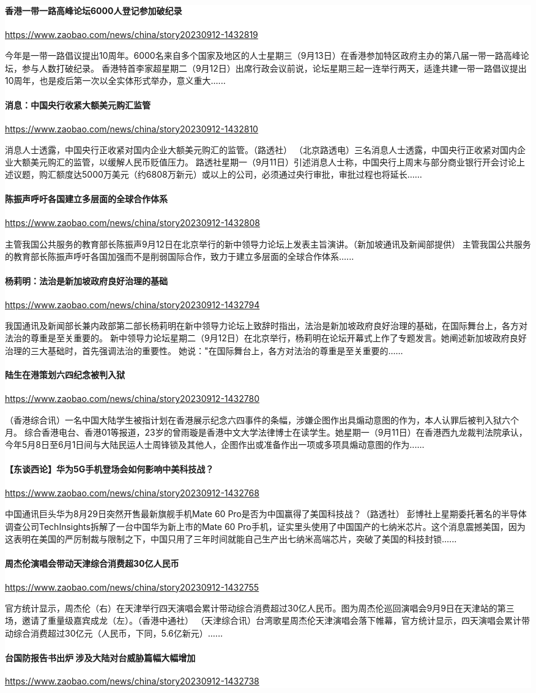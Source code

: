 #### 香港一带一路高峰论坛6000人登记参加破纪录

https://www.zaobao.com/news/china/story20230912-1432819

今年是一带一路倡议提出10周年。6000名来自多个国家及地区的人士星期三（9月13日）在香港参加特区政府主办的第八届一带一路高峰论坛，参与人数打破纪录。
香港特首李家超星期二（9月12日）出席行政会议前说，论坛星期三起一连举行两天，适逢共建一带一路倡议提出10周年，也是疫后第一次以全实体形式举办，意义重大......

#### 消息：中国央行收紧大额美元购汇监管

https://www.zaobao.com/news/china/story20230912-1432810

消息人士透露，中国央行正收紧对国内企业大额美元购汇的监管。（路透社）
（北京路透电）三名消息人士透露，中国央行正收紧对国内企业大额美元购汇的监管，以缓解人民币贬值压力。
路透社星期一（9月11日）引述消息人士称，中国央行上周末与部分商业银行开会讨论上述议题，购汇额度达5000万美元（约6808万新元）或以上的公司，必须通过央行审批，审批过程也将延长......

#### 陈振声呼吁各国建立多层面的全球合作体系

https://www.zaobao.com/news/china/story20230912-1432808

主管我国公共服务的教育部长陈振声9月12日在北京举行的新中领导力论坛上发表主旨演讲。（新加坡通讯及新闻部提供）
主管我国公共服务的教育部长陈振声呼吁各国加强而不是削弱国际合作，致力于建立多层面的全球合作体系......

#### 杨莉明：法治是新加坡政府良好治理的基础

https://www.zaobao.com/news/china/story20230912-1432794

我国通讯及新闻部长兼内政部第二部长杨莉明在新中领导力论坛上致辞时指出，法治是新加坡政府良好治理的基础，在国际舞台上，各方对法治的尊重是至关重要的。
新中领导力论坛星期二（9月12日）在北京举行，杨莉明在论坛开幕式上作了专题发言。她阐述新加坡政府良好治理的三大基础时，首先强调法治的重要性。
她说："在国际舞台上，各方对法治的尊重是至关重要的......

#### 陆生在港策划六四纪念被判入狱

https://www.zaobao.com/news/china/story20230912-1432780

（香港综合讯）一名中国大陆学生被指计划在香港展示纪念六四事件的条幅，涉嫌企图作出具煽动意图的作为，本人认罪后被判入狱六个月。
综合香港电台、香港01等报道，23岁的曾雨璇是香港中文大学法律博士在读学生。她星期一（9月11日）在香港西九龙裁判法院承认，今年5月8日至6月1日间与大陆民运人士周锋锁及其他人，企图作出或准备作出一项或多项具煽动意图的作为......

#### 【东谈西论】华为5G手机登场会如何影响中美科技战？

https://www.zaobao.com/news/china/story20230912-1432768

中国通讯巨头华为8月29日突然开售最新旗舰手机Mate 60
Pro是否为中国赢得了美国科技战？（路透社）
彭博社上星期委托著名的半导体调查公司TechInsights拆解了一台中国华为新上市的Mate
60
Pro手机，证实里头使用了中国国产的七纳米芯片。这个消息震撼美国，因为这表明在美国的严厉制裁与限制之下，中国只用了三年时间就能自己生产出七纳米高端芯片，突破了美国的科技封锁......

#### 周杰伦演唱会带动天津综合消费超30亿人民币

https://www.zaobao.com/news/china/story20230912-1432755

官方统计显示，周杰伦（右）在天津举行四天演唱会累计带动综合消费超过30亿人民币。图为周杰伦巡回演唱会9月9日在天津站的第三场，邀请了重量级嘉宾成龙（左）。（香港中通社）
（天津综合讯）台湾歌星周杰伦天津演唱会落下帷幕，官方统计显示，四天演唱会累计带动综合消费超过30亿元（人民币，下同，5.6亿新元）......

#### 台国防报告书出炉 涉及大陆对台威胁篇幅大幅增加

https://www.zaobao.com/news/china/story20230912-1432738
